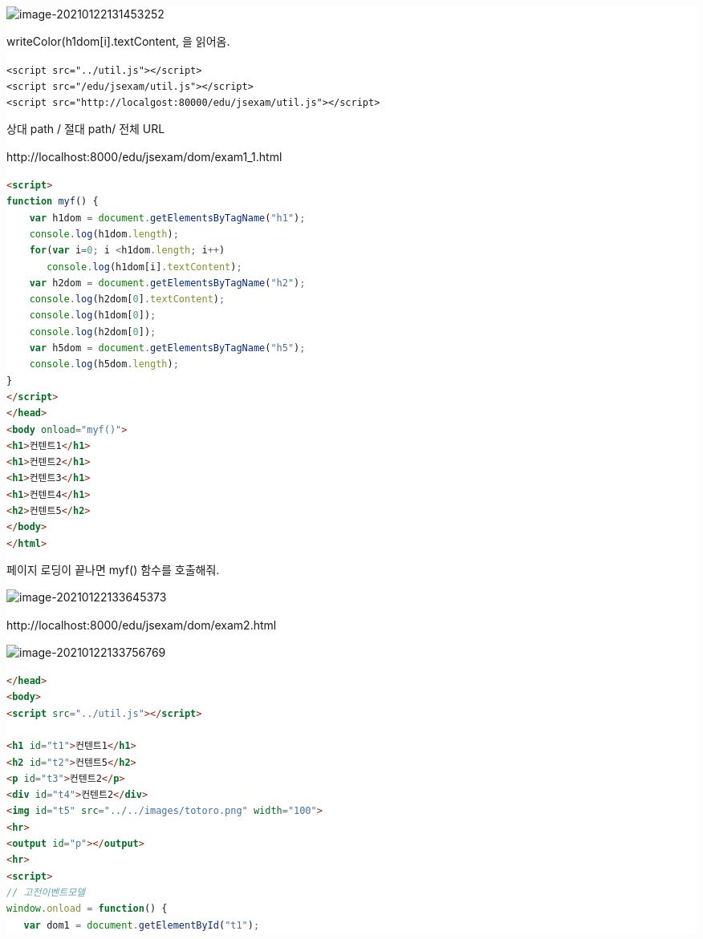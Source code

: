 ![image-20210122131453252](C:\Users\jinsujeong\AppData\Roaming\Typora\typora-user-images\image-20210122131453252.png)

writeColor(h1dom[i].textContent, 을 읽어옴.

```
<script src="../util.js"></script>
<script src="/edu/jsexam/util.js"></script>
<script src="http://localgost:80000/edu/jsexam/util.js"></script>
```

상대 path / 절대 path/ 전체 URL



http://localhost:8000/edu/jsexam/dom/exam1_1.html

```html
<script>
function myf() {
    var h1dom = document.getElementsByTagName("h1");
    console.log(h1dom.length);
    for(var i=0; i <h1dom.length; i++)
       console.log(h1dom[i].textContent);
    var h2dom = document.getElementsByTagName("h2");
    console.log(h2dom[0].textContent);
    console.log(h1dom[0]);
    console.log(h2dom[0]);
    var h5dom = document.getElementsByTagName("h5");
    console.log(h5dom.length);
}
</script>
</head>
<body onload="myf()">
<h1>컨텐트1</h1>
<h1>컨텐트2</h1>
<h1>컨텐트3</h1>
<h1>컨텐트4</h1>
<h2>컨텐트5</h2>
</body>
</html>
```

페이지 로딩이 끝나면 myf() 함수를 호출해줘.

![image-20210122133645373](C:\Users\jinsujeong\AppData\Roaming\Typora\typora-user-images\image-20210122133645373.png)



http://localhost:8000/edu/jsexam/dom/exam2.html

![image-20210122133756769](C:\Users\jinsujeong\AppData\Roaming\Typora\typora-user-images\image-20210122133756769.png)

```html
</head>
<body>
<script src="../util.js"></script>

<h1 id="t1">컨텐트1</h1>
<h2 id="t2">컨텐트5</h2>
<p id="t3">컨텐트2</p>
<div id="t4">컨텐트2</div>
<img id="t5" src="../../images/totoro.png" width="100">
<hr>
<output id="p"></output>
<hr>
<script>
// 고전이벤트모델
window.onload = function() {
   var dom1 = document.getElementById("t1");
```